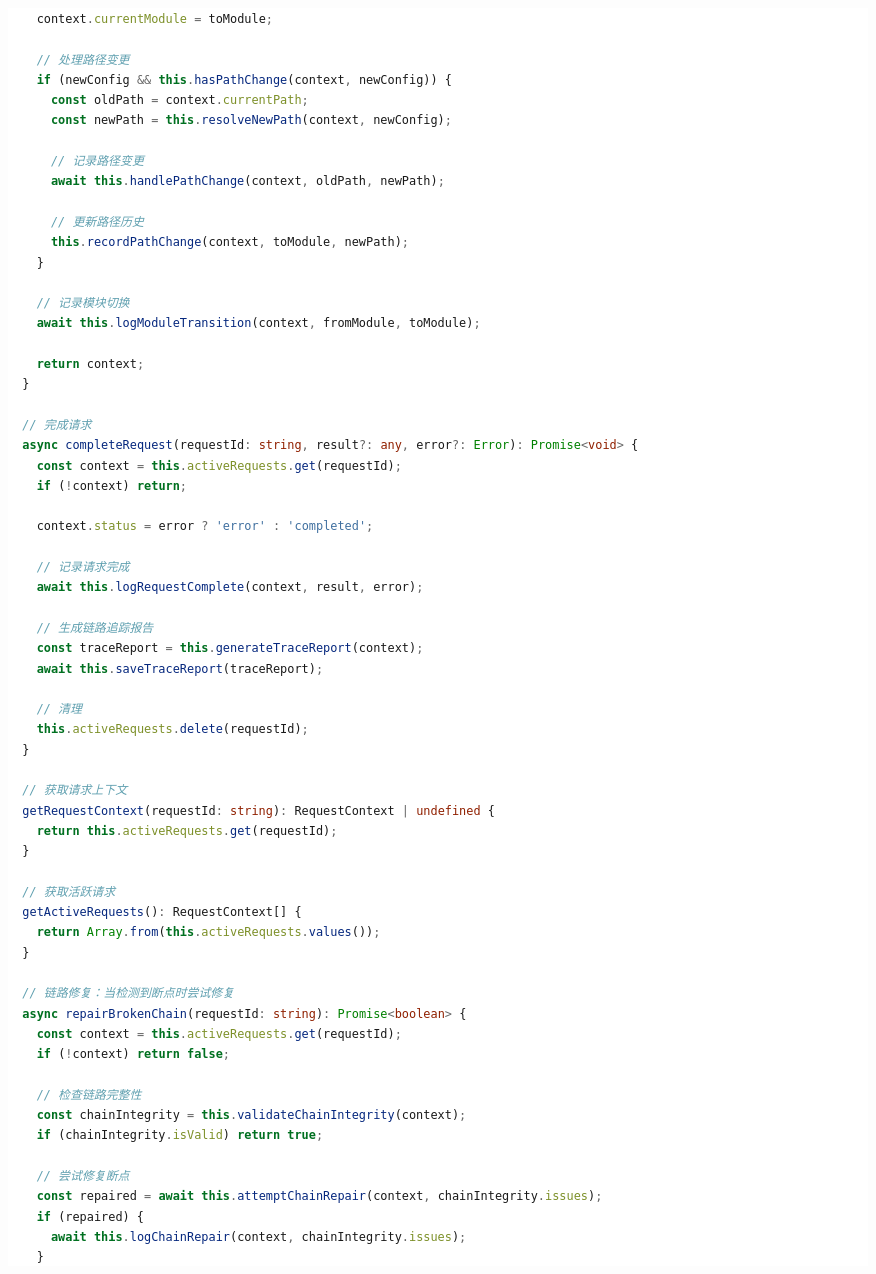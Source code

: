 ```typescript
    context.currentModule = toModule;

    // 处理路径变更
    if (newConfig && this.hasPathChange(context, newConfig)) {
      const oldPath = context.currentPath;
      const newPath = this.resolveNewPath(context, newConfig);

      // 记录路径变更
      await this.handlePathChange(context, oldPath, newPath);

      // 更新路径历史
      this.recordPathChange(context, toModule, newPath);
    }

    // 记录模块切换
    await this.logModuleTransition(context, fromModule, toModule);

    return context;
  }

  // 完成请求
  async completeRequest(requestId: string, result?: any, error?: Error): Promise<void> {
    const context = this.activeRequests.get(requestId);
    if (!context) return;

    context.status = error ? 'error' : 'completed';

    // 记录请求完成
    await this.logRequestComplete(context, result, error);

    // 生成链路追踪报告
    const traceReport = this.generateTraceReport(context);
    await this.saveTraceReport(traceReport);

    // 清理
    this.activeRequests.delete(requestId);
  }

  // 获取请求上下文
  getRequestContext(requestId: string): RequestContext | undefined {
    return this.activeRequests.get(requestId);
  }

  // 获取活跃请求
  getActiveRequests(): RequestContext[] {
    return Array.from(this.activeRequests.values());
  }

  // 链路修复：当检测到断点时尝试修复
  async repairBrokenChain(requestId: string): Promise<boolean> {
    const context = this.activeRequests.get(requestId);
    if (!context) return false;

    // 检查链路完整性
    const chainIntegrity = this.validateChainIntegrity(context);
    if (chainIntegrity.isValid) return true;

    // 尝试修复断点
    const repaired = await this.attemptChainRepair(context, chainIntegrity.issues);
    if (repaired) {
      await this.logChainRepair(context, chainIntegrity.issues);
    }

```